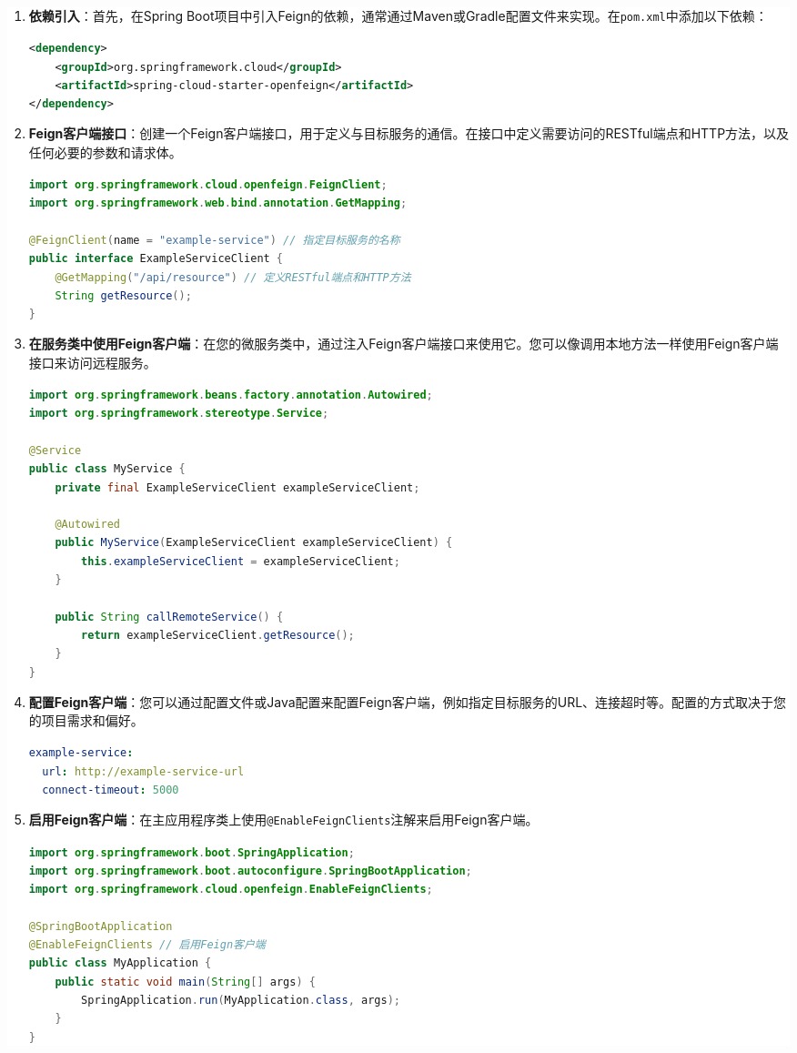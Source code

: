1. **依赖引入**：首先，在Spring Boot项目中引入Feign的依赖，通常通过Maven或Gradle配置文件来实现。在`pom.xml`中添加以下依赖：

   ```xml
   <dependency>
       <groupId>org.springframework.cloud</groupId>
       <artifactId>spring-cloud-starter-openfeign</artifactId>
   </dependency>
   ```

2. **Feign客户端接口**：创建一个Feign客户端接口，用于定义与目标服务的通信。在接口中定义需要访问的RESTful端点和HTTP方法，以及任何必要的参数和请求体。

   ```java
   import org.springframework.cloud.openfeign.FeignClient;
   import org.springframework.web.bind.annotation.GetMapping;
   
   @FeignClient(name = "example-service") // 指定目标服务的名称
   public interface ExampleServiceClient {
       @GetMapping("/api/resource") // 定义RESTful端点和HTTP方法
       String getResource();
   }
   ```

3. **在服务类中使用Feign客户端**：在您的微服务类中，通过注入Feign客户端接口来使用它。您可以像调用本地方法一样使用Feign客户端接口来访问远程服务。

   ```java
   import org.springframework.beans.factory.annotation.Autowired;
   import org.springframework.stereotype.Service;
   
   @Service
   public class MyService {
       private final ExampleServiceClient exampleServiceClient;
   
       @Autowired
       public MyService(ExampleServiceClient exampleServiceClient) {
           this.exampleServiceClient = exampleServiceClient;
       }
   
       public String callRemoteService() {
           return exampleServiceClient.getResource();
       }
   }
   ```

4. **配置Feign客户端**：您可以通过配置文件或Java配置来配置Feign客户端，例如指定目标服务的URL、连接超时等。配置的方式取决于您的项目需求和偏好。

   ```yaml
   example-service:
     url: http://example-service-url
     connect-timeout: 5000
   ```

5. **启用Feign客户端**：在主应用程序类上使用`@EnableFeignClients`注解来启用Feign客户端。

   ```java
   import org.springframework.boot.SpringApplication;
   import org.springframework.boot.autoconfigure.SpringBootApplication;
   import org.springframework.cloud.openfeign.EnableFeignClients;
   
   @SpringBootApplication
   @EnableFeignClients // 启用Feign客户端
   public class MyApplication {
       public static void main(String[] args) {
           SpringApplication.run(MyApplication.class, args);
       }
   }
   ```

